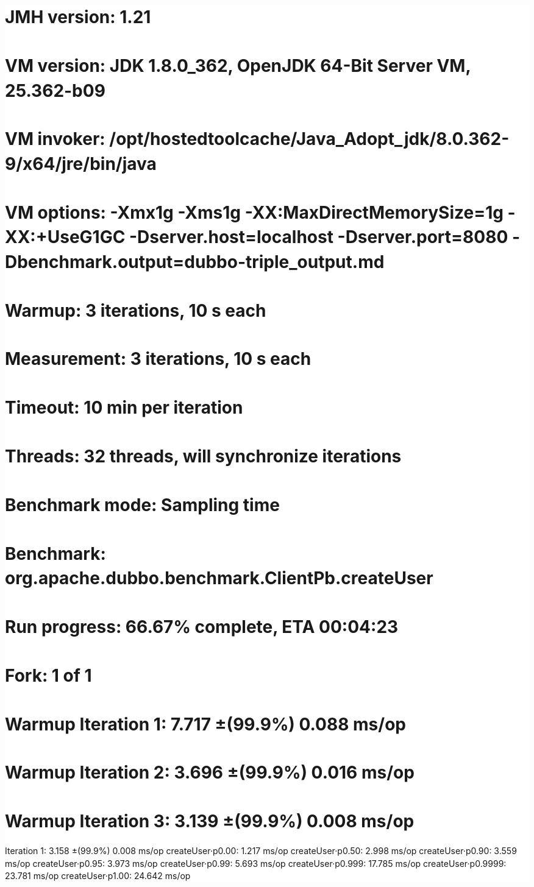 
# JMH version: 1.21
# VM version: JDK 1.8.0_362, OpenJDK 64-Bit Server VM, 25.362-b09
# VM invoker: /opt/hostedtoolcache/Java_Adopt_jdk/8.0.362-9/x64/jre/bin/java
# VM options: -Xmx1g -Xms1g -XX:MaxDirectMemorySize=1g -XX:+UseG1GC -Dserver.host=localhost -Dserver.port=8080 -Dbenchmark.output=dubbo-triple_output.md
# Warmup: 3 iterations, 10 s each
# Measurement: 3 iterations, 10 s each
# Timeout: 10 min per iteration
# Threads: 32 threads, will synchronize iterations
# Benchmark mode: Sampling time
# Benchmark: org.apache.dubbo.benchmark.ClientPb.createUser

# Run progress: 66.67% complete, ETA 00:04:23
# Fork: 1 of 1
# Warmup Iteration   1: 7.717 ±(99.9%) 0.088 ms/op
# Warmup Iteration   2: 3.696 ±(99.9%) 0.016 ms/op
# Warmup Iteration   3: 3.139 ±(99.9%) 0.008 ms/op
Iteration   1: 3.158 ±(99.9%) 0.008 ms/op
                 createUser·p0.00:   1.217 ms/op
                 createUser·p0.50:   2.998 ms/op
                 createUser·p0.90:   3.559 ms/op
                 createUser·p0.95:   3.973 ms/op
                 createUser·p0.99:   5.693 ms/op
                 createUser·p0.999:  17.785 ms/op
                 createUser·p0.9999: 23.781 ms/op
                 createUser·p1.00:   24.642 ms/op
